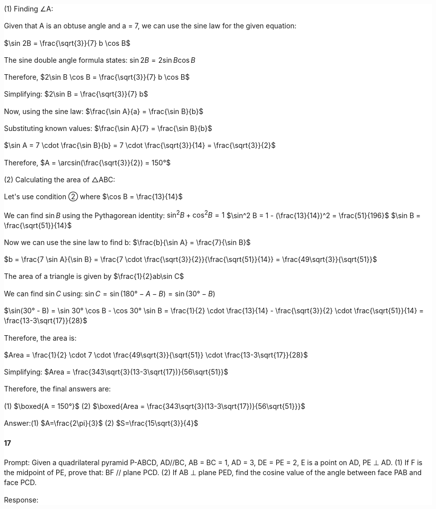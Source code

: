 (1) Finding ∠A:

Given that A is an obtuse angle and a = 7, we can use the sine law for the given equation:

$\sin 2B = \frac{\sqrt{3}}{7} b \cos B$

The sine double angle formula states: $\sin 2B = 2\sin B \cos B$

Therefore, $2\sin B \cos B = \frac{\sqrt{3}}{7} b \cos B$

Simplifying: $2\sin B = \frac{\sqrt{3}}{7} b$

Now, using the sine law: $\frac{\sin A}{a} = \frac{\sin B}{b}$

Substituting known values: $\frac{\sin A}{7} = \frac{\sin B}{b}$

$\sin A = 7 \cdot \frac{\sin B}{b} = 7 \cdot \frac{\sqrt{3}}{14} = \frac{\sqrt{3}}{2}$

Therefore, $A = \arcsin(\frac{\sqrt{3}}{2}) = 150°$

(2) Calculating the area of △ABC:

Let's use condition ② where $\cos B = \frac{13}{14}$

We can find $\sin B$ using the Pythagorean identity:
$\sin^2 B + \cos^2 B = 1$
$\sin^2 B = 1 - (\frac{13}{14})^2 = \frac{51}{196}$
$\sin B = \frac{\sqrt{51}}{14}$

Now we can use the sine law to find b:
$\frac{b}{\sin A} = \frac{7}{\sin B}$

$b = \frac{7 \sin A}{\sin B} = \frac{7 \cdot \frac{\sqrt{3}}{2}}{\frac{\sqrt{51}}{14}} = \frac{49\sqrt{3}}{\sqrt{51}}$

The area of a triangle is given by $\frac{1}{2}ab\sin C$

We can find $\sin C$ using: $\sin C = \sin(180° - A - B) = \sin(30° - B)$

$\sin(30° - B) = \sin 30° \cos B - \cos 30° \sin B = \frac{1}{2} \cdot \frac{13}{14} - \frac{\sqrt{3}}{2} \cdot \frac{\sqrt{51}}{14} = \frac{13-3\sqrt{17}}{28}$

Therefore, the area is:

$Area = \frac{1}{2} \cdot 7 \cdot \frac{49\sqrt{3}}{\sqrt{51}} \cdot \frac{13-3\sqrt{17}}{28}$

Simplifying: $Area = \frac{343\sqrt{3}(13-3\sqrt{17})}{56\sqrt{51}}$

Therefore, the final answers are:

(1) $\boxed{A = 150°}$
(2) $\boxed{Area = \frac{343\sqrt{3}(13-3\sqrt{17})}{56\sqrt{51}}}$

Answer:(1) $A=\frac{2\pi}{3}$ (2) $S=\frac{15\sqrt{3}}{4}$

#### 17
Prompt: Given a quadrilateral pyramid P-ABCD, AD//BC, AB = BC = 1, AD = 3, DE = PE = 2, E is a point on AD, PE ⊥ AD.
(1) If F is the midpoint of PE, prove that: BF // plane PCD.
(2) If AB ⊥ plane PED, find the cosine value of the angle between face PAB and face PCD.

Response:
